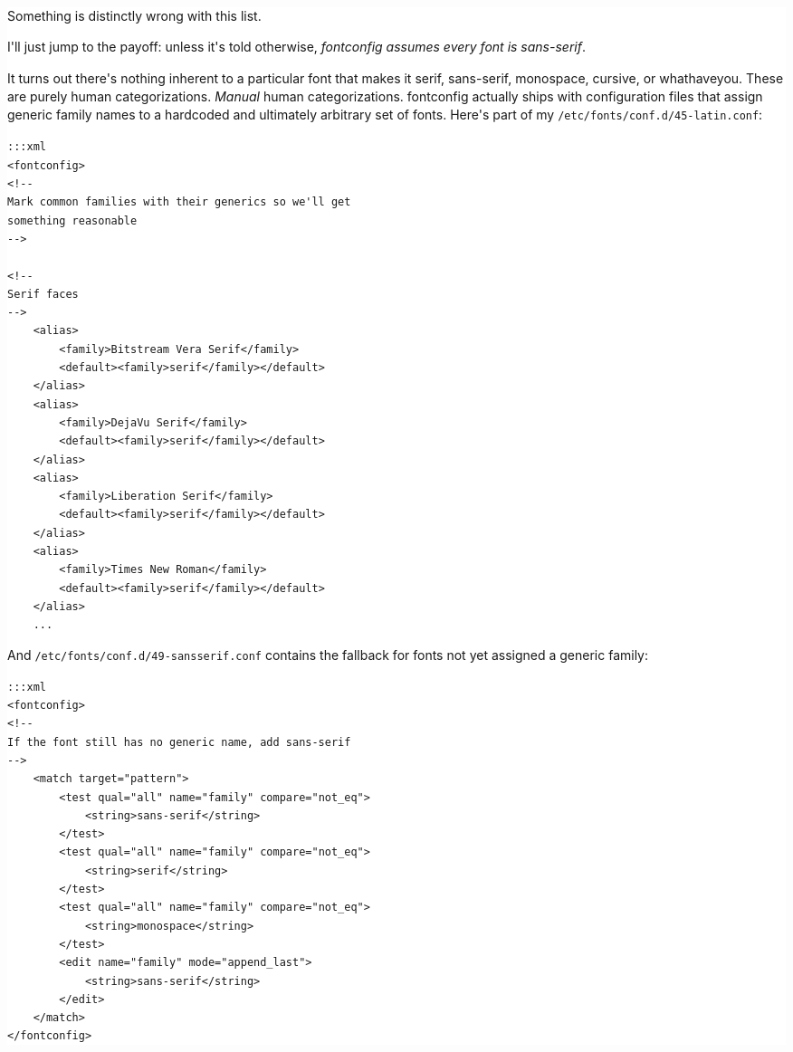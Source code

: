 Something is distinctly wrong with this list.

I'll just jump to the payoff: unless it's told otherwise, _fontconfig assumes every font is sans-serif_.

It turns out there's nothing inherent to a particular font that makes it serif, sans-serif, monospace, cursive, or whathaveyou.  These are purely human categorizations.  _Manual_ human categorizations.  fontconfig actually ships with configuration files that assign generic family names to a hardcoded and ultimately arbitrary set of fonts.  Here's part of my `/etc/fonts/conf.d/45-latin.conf`:

    :::xml
    <fontconfig>
    <!--
    Mark common families with their generics so we'll get
    something reasonable
    -->

    <!--
    Serif faces
    -->
        <alias>
            <family>Bitstream Vera Serif</family>
            <default><family>serif</family></default>
        </alias>
        <alias>
            <family>DejaVu Serif</family>
            <default><family>serif</family></default>
        </alias>
        <alias>
            <family>Liberation Serif</family>
            <default><family>serif</family></default>
        </alias>
        <alias>
            <family>Times New Roman</family>
            <default><family>serif</family></default>
        </alias>
        ...

And `/etc/fonts/conf.d/49-sansserif.conf` contains the fallback for fonts not yet assigned a generic family:

    :::xml
    <fontconfig>
    <!--
    If the font still has no generic name, add sans-serif
    -->
        <match target="pattern">
            <test qual="all" name="family" compare="not_eq">
                <string>sans-serif</string>
            </test>
            <test qual="all" name="family" compare="not_eq">
                <string>serif</string>
            </test>
            <test qual="all" name="family" compare="not_eq">
                <string>monospace</string>
            </test>
            <edit name="family" mode="append_last">
                <string>sans-serif</string>
            </edit>
        </match>
    </fontconfig>
